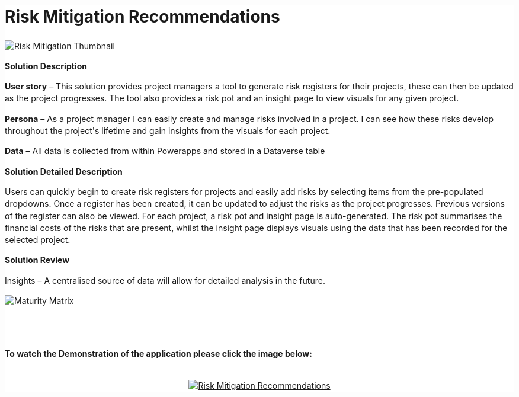 # Risk Mitigation Recommendations

<img width="1000" alt="Risk Mitigation Thumbnail" src="https://github.com/Projecting-Success-Solutions-Portal/Project-Data-Analytics-Solutions/assets/30728931/26984ff9-fc6c-44e3-af99-5a4bea5714a2">

<br />



**Solution Description**

**User story** – This solution provides project managers a tool to generate risk registers for their projects, these can then be updated as the project progresses. The tool also provides a risk pot and an insight page to view visuals for any given project.

**Persona** – As a project manager I can easily create and manage risks involved in a project. I can see how these risks develop throughout the project's lifetime and gain insights from the visuals for each project. 

**Data** – All data is collected from within Powerapps and stored in a Dataverse table




**Solution Detailed Description**

Users can quickly begin to create risk registers for projects and easily add risks by selecting items from the pre-populated dropdowns. Once a register has been created, it can be updated to adjust the risks as the project progresses. Previous versions of the register can also be viewed. 
For each project, a risk pot and insight page is auto-generated. The risk pot summarises the financial costs of the risks that are present, whilst the insight page displays visuals using the data that has been recorded for the selected project. 

**Solution Review**

Insights – A centralised source of data will allow for detailed analysis in the future. 

<img width="1000" alt="Maturity Matrix" src="https://github.com/Projecting-Success-Solutions-Portal/Project-Data-Analytics-Solutions/assets/30728931/1893f984-f634-407a-b7ce-a5f7a3830b79">

<br /><br />

**To watch the Demonstration of the application please click the image below:**
<br /><br />
<div align="center">
     <a href="https://www.youtube.com/watch?v=PQUF410JbeQ">
     <img 
      src="https://github-production-user-asset-6210df.s3.amazonaws.com/30728931/250542003-5653ff52-576e-4659-8343-cdf388d51eb6.png" 
      alt="Risk Mitigation Recommendations" 
      style="width:100%;">
      </a>
    </div>

